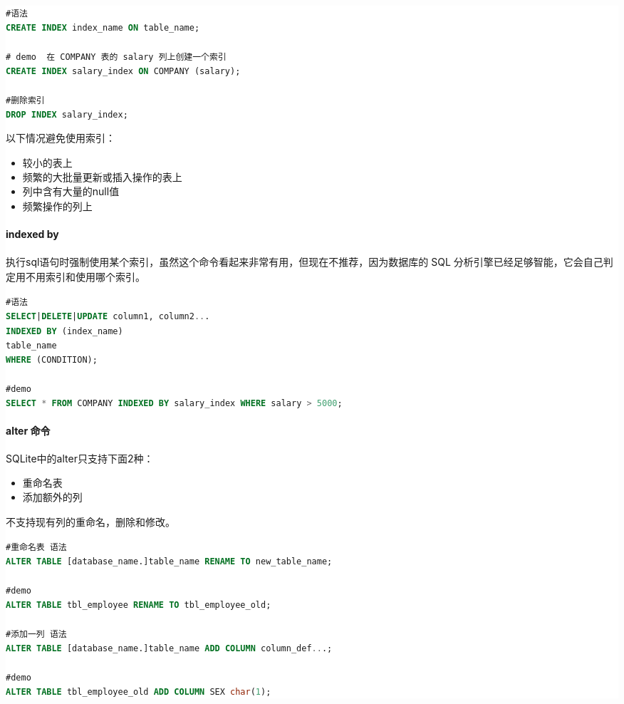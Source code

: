 ```sql
#语法
CREATE INDEX index_name ON table_name;

# demo  在 COMPANY 表的 salary 列上创建一个索引
CREATE INDEX salary_index ON COMPANY (salary); 

#删除索引
DROP INDEX salary_index;
```

以下情况避免使用索引：

- 较小的表上
- 频繁的大批量更新或插入操作的表上
- 列中含有大量的null值
- 频繁操作的列上

#### <span id="head29">indexed by</span>

执行sql语句时强制使用某个索引，虽然这个命令看起来非常有用，但现在不推荐，因为数据库的 SQL 分析引擎已经足够智能，它会自己判定用不用索引和使用哪个索引。

```sql
#语法
SELECT|DELETE|UPDATE column1, column2...
INDEXED BY (index_name)
table_name
WHERE (CONDITION);

#demo
SELECT * FROM COMPANY INDEXED BY salary_index WHERE salary > 5000;
```

#### <span id="head30">alter 命令</span>

SQLite中的alter只支持下面2种：

- 重命名表
- 添加额外的列

不支持现有列的重命名，删除和修改。

```sql
#重命名表 语法
ALTER TABLE [database_name.]table_name RENAME TO new_table_name;

#demo
ALTER TABLE tbl_employee RENAME TO tbl_employee_old;

#添加一列 语法
ALTER TABLE [database_name.]table_name ADD COLUMN column_def...;

#demo
ALTER TABLE tbl_employee_old ADD COLUMN SEX char(1);
```
